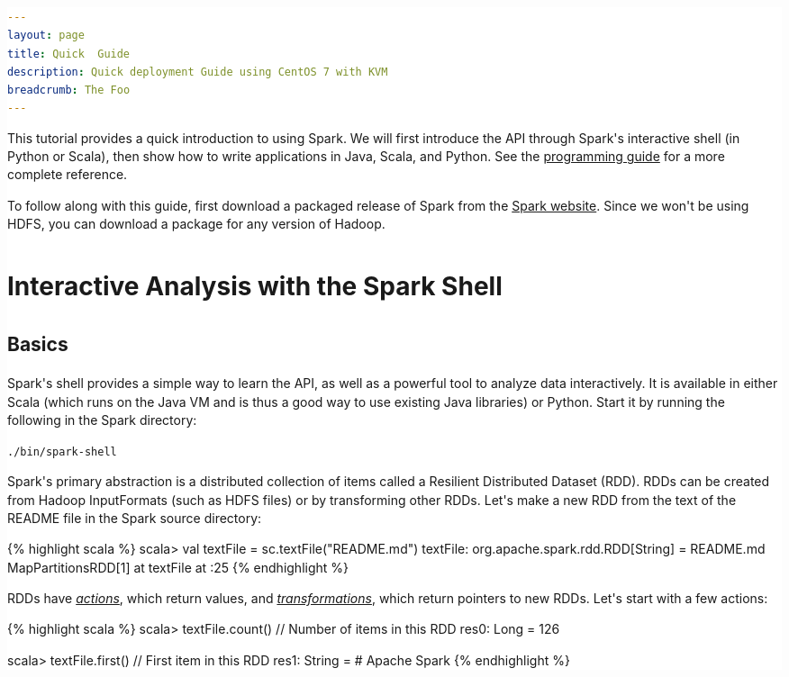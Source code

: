 ```yaml
---
layout: page
title: Quick  Guide
description: Quick deployment Guide using CentOS 7 with KVM
breadcrumb: The Foo
---
```



This tutorial provides a quick introduction to using Spark. We will first introduce the API through Spark's
interactive shell (in Python or Scala),
then show how to write applications in Java, Scala, and Python.
See the [programming guide](programming-guide.html) for a more complete reference.

To follow along with this guide, first download a packaged release of Spark from the
[Spark website](http://spark.apache.org/downloads.html). Since we won't be using HDFS,
you can download a package for any version of Hadoop.

# Interactive Analysis with the Spark Shell

## Basics

Spark's shell provides a simple way to learn the API, as well as a powerful tool to analyze data interactively.
It is available in either Scala (which runs on the Java VM and is thus a good way to use existing Java libraries)
or Python. Start it by running the following in the Spark directory:

<div class="codetabs">
<div data-lang="scala" markdown="1">

    ./bin/spark-shell

Spark's primary abstraction is a distributed collection of items called a Resilient Distributed Dataset (RDD). RDDs can be created from Hadoop InputFormats (such as HDFS files) or by transforming other RDDs. Let's make a new RDD from the text of the README file in the Spark source directory:

{% highlight scala %}
scala> val textFile = sc.textFile("README.md")
textFile: org.apache.spark.rdd.RDD[String] = README.md MapPartitionsRDD[1] at textFile at <console>:25
{% endhighlight %}

RDDs have _[actions](programming-guide.html#actions)_, which return values, and _[transformations](programming-guide.html#transformations)_, which return pointers to new RDDs. Let's start with a few actions:

{% highlight scala %}
scala> textFile.count() // Number of items in this RDD
res0: Long = 126

scala> textFile.first() // First item in this RDD
res1: String = # Apache Spark
{% endhighlight %}
